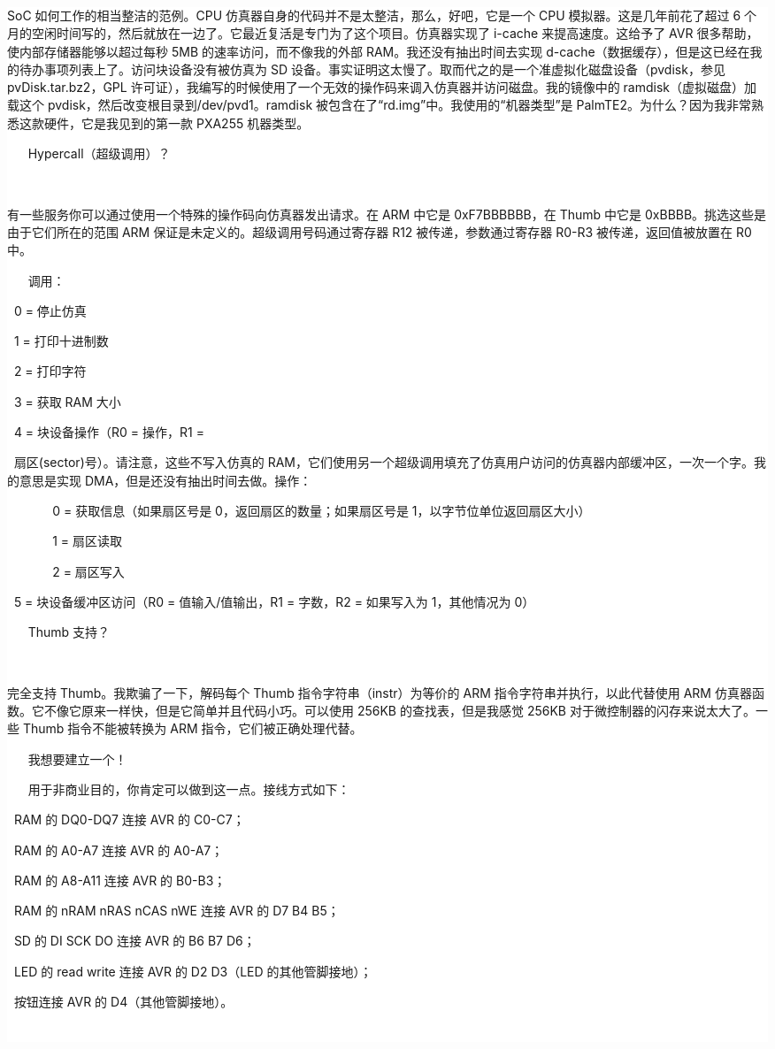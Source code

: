 SoC 如何工作的相当整洁的范例。CPU 仿真器自身的代码并不是太整洁，那么，好吧，它是一个 CPU 模拟器。这是几年前花了超过 6 个月的空闲时间写的，然后就放在一边了。它最近复活是专门为了这个项目。仿真器实现了 i-cache 来提高速度。这给予了 AVR 很多帮助，使内部存储器能够以超过每秒 5MB 的速率访问，而不像我的外部 RAM。我还没有抽出时间去实现 d-cache（数据缓存），但是这已经在我的待办事项列表上了。访问块设备没有被仿真为 SD 设备。事实证明这太慢了。取而代之的是一个准虚拟化磁盘设备（pvdisk，参见 pvDisk.tar.bz2，GPL 许可证），我编写的时候使用了一个无效的操作码来调入仿真器并访问磁盘。我的镜像中的 ramdisk（虚拟磁盘）加载这个 pvdisk，然后改变根目录到/dev/pvd1。ramdisk 被包含在了“rd.img”中。我使用的“机器类型”是 PalmTE2。为什么？因为我非常熟悉这款硬件，它是我见到的第一款 PXA255 机器类型。

&nbsp; &nbsp;&nbsp; &nbsp;Hypercall（超级调用）？

&nbsp; &nbsp;&nbsp; &nbsp;

有一些服务你可以通过使用一个特殊的操作码向仿真器发出请求。在 ARM 中它是 0xF7BBBBBB，在 Thumb 中它是 0xBBBB。挑选这些是由于它们所在的范围 ARM 保证是未定义的。超级调用号码通过寄存器 R12 被传递，参数通过寄存器 R0-R3 被传递，返回值被放置在 R0 中。

&nbsp; &nbsp;&nbsp; &nbsp;调用：

&nbsp;&nbsp;0 = 停止仿真

&nbsp;&nbsp;1 = 打印十进制数

&nbsp;&nbsp;2 = 打印字符

&nbsp;&nbsp;3 = 获取 RAM 大小

&nbsp;&nbsp;4 = 块设备操作（R0 = 操作，R1 =

&nbsp;&nbsp;扇区(sector)号）。请注意，这些不写入仿真的 RAM，它们使用另一个超级调用填充了仿真用户访问的仿真器内部缓冲区，一次一个字。我的意思是实现 DMA，但是还没有抽出时间去做。操作：

&nbsp; &nbsp;&nbsp; &nbsp;&nbsp; &nbsp;&nbsp; &nbsp; 0 = 获取信息（如果扇区号是 0，返回扇区的数量；如果扇区号是 1，以字节位单位返回扇区大小）

&nbsp; &nbsp;&nbsp; &nbsp;&nbsp; &nbsp;&nbsp; &nbsp; 1 = 扇区读取

&nbsp; &nbsp;&nbsp; &nbsp;&nbsp; &nbsp;&nbsp; &nbsp; 2 = 扇区写入

&nbsp;&nbsp;5 = 块设备缓冲区访问（R0 = 值输入/值输出，R1 = 字数，R2 = 如果写入为 1，其他情况为 0）

&nbsp; &nbsp;&nbsp; &nbsp;Thumb 支持？

&nbsp; &nbsp;&nbsp; &nbsp;

完全支持 Thumb。我欺骗了一下，解码每个 Thumb 指令字符串（instr）为等价的 ARM 指令字符串并执行，以此代替使用 ARM 仿真器函数。它不像它原来一样快，但是它简单并且代码小巧。可以使用 256KB 的查找表，但是我感觉 256KB 对于微控制器的闪存来说太大了。一些 Thumb 指令不能被转换为 ARM 指令，它们被正确处理代替。

&nbsp; &nbsp;&nbsp; &nbsp;我想要建立一个！

&nbsp; &nbsp;&nbsp; &nbsp;用于非商业目的，你肯定可以做到这一点。接线方式如下：

&nbsp;&nbsp;RAM 的 DQ0-DQ7 连接 AVR 的 C0-C7；

&nbsp;&nbsp;RAM 的 A0-A7 连接 AVR 的 A0-A7；

&nbsp;&nbsp;RAM 的 A8-A11 连接 AVR 的 B0-B3；

&nbsp;&nbsp;RAM 的 nRAM nRAS nCAS nWE 连接 AVR 的 D7 B4 B5；

&nbsp;&nbsp;SD 的 DI SCK DO 连接 AVR 的 B6 B7 D6；

&nbsp;&nbsp;LED 的 read write 连接 AVR 的 D2 D3（LED 的其他管脚接地）；

&nbsp;&nbsp;按钮连接 AVR 的 D4（其他管脚接地）。

&nbsp; &nbsp;&nbsp; &nbsp;
